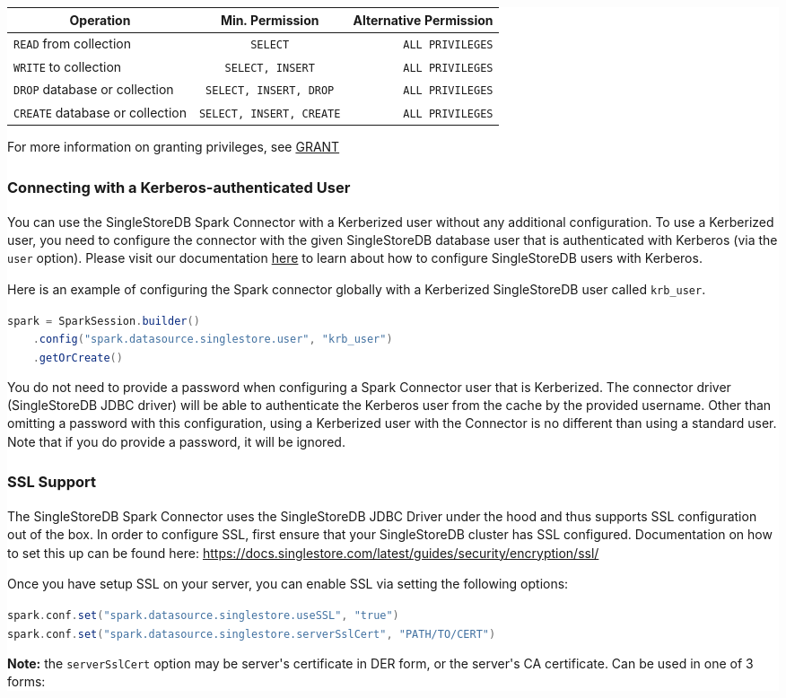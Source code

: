 | Operation                       | Min. Permission          | Alternative Permission |
| ------------------------------- |:------------------------:| ----------------------:|
| `READ` from collection          | `SELECT`                 | `ALL PRIVILEGES`       |
| `WRITE` to collection           | `SELECT, INSERT`         | `ALL PRIVILEGES`       |
| `DROP` database or collection   | `SELECT, INSERT, DROP`   | `ALL PRIVILEGES`       |
| `CREATE` database or collection | `SELECT, INSERT, CREATE` | `ALL PRIVILEGES`       |

For more information on granting privileges, see [GRANT](https://docs.singlestore.com/db/latest/en/reference/sql-reference/security-management-commands/grant.html)

### Connecting with a Kerberos-authenticated User

You can use the SingleStoreDB Spark Connector with a Kerberized user without any additional configuration.
To use a Kerberized user, you need to configure the connector with the given SingleStoreDB database user that is authenticated with Kerberos
(via the `user` option). Please visit our documentation [here](https://docs.singlestore.com/db/latest/en/security/authentication/kerberos-authentication.html)
to learn about how to configure SingleStoreDB users with Kerberos.

Here is an example of configuring the Spark connector globally with a Kerberized SingleStoreDB user called `krb_user`.

```scala
spark = SparkSession.builder()
    .config("spark.datasource.singlestore.user", "krb_user")
    .getOrCreate()
```

You do not need to provide a password when configuring a Spark Connector user that is Kerberized.
The connector driver (SingleStoreDB JDBC driver) will be able to authenticate the Kerberos user from the cache by the provided username.
Other than omitting a password with this configuration, using a Kerberized user with the Connector is no different than using a standard user.
Note that if you do provide a password, it will be ignored.

### SSL Support

The SingleStoreDB Spark Connector uses the SingleStoreDB JDBC Driver under the hood and thus
supports SSL configuration out of the box. In order to configure SSL, first
ensure that your SingleStoreDB cluster has SSL configured. Documentation on how to set
this up can be found here:
https://docs.singlestore.com/latest/guides/security/encryption/ssl/

Once you have setup SSL on your server, you can enable SSL via setting the following options:

```scala
spark.conf.set("spark.datasource.singlestore.useSSL", "true")
spark.conf.set("spark.datasource.singlestore.serverSslCert", "PATH/TO/CERT")
```

**Note:** the `serverSslCert` option may be server's certificate in DER form, or the server's
CA certificate. Can be used in one of 3 forms:
